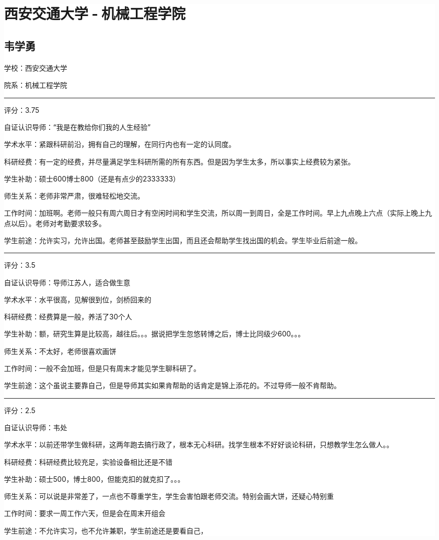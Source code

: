 # 西安交通大学 - 机械工程学院

## 韦学勇

学校：西安交通大学

院系：机械工程学院

* * *

评分：3.75

自证认识导师：“我是在教给你们我的人生经验”

学术水平：紧跟科研前沿，拥有自己的理解，在同行内也有一定的认同度。

科研经费：有一定的经费，并尽量满足学生科研所需的所有东西。但是因为学生太多，所以事实上经费较为紧张。

学生补助：硕士600博士800（还是有点少的2333333）

师生关系：老师非常严肃，很难轻松地交流。

工作时间：加班啊。老师一般只有周六周日才有空闲时间和学生交流，所以周一到周日，全是工作时间。早上九点晚上六点（实际上晚上九点以后）。老师对考勤要求较多。

学生前途：允许实习，允许出国。老师甚至鼓励学生出国，而且还会帮助学生找出国的机会。学生毕业后前途一般。

* * *

评分：3.5

自证认识导师：导师江苏人，适合做生意

学术水平：水平很高，见解很到位，剑桥回来的

科研经费：经费算是一般，养活了30个人

学生补助：额，研究生算是比较高，越往后。。。据说把学生忽悠转博之后，博士比同级少600。。。

师生关系：不太好，老师很喜欢画饼

工作时间：一般不会加班，但是只有周末才能见学生聊科研了。

学生前途：这个虽说主要靠自己，但是导师其实如果肯帮助的话肯定是锦上添花的。不过导师一般不肯帮助。

* * *

评分：2.5

自证认识导师：韦处

学术水平：以前还带学生做科研，这两年跑去搞行政了，根本无心科研。找学生根本不好好谈论科研，只想教学生怎么做人。。

科研经费：科研经费比较充足，实验设备相比还是不错

学生补助：硕士500，博士800，但能克扣的就克扣了。。。

师生关系：可以说是非常差了，一点也不尊重学生，学生会害怕跟老师交流。特别会画大饼，还疑心特别重

工作时间：要求一周工作六天，但是会在周末开组会

学生前途：不允许实习，也不允许兼职，学生前途还是要看自己，
